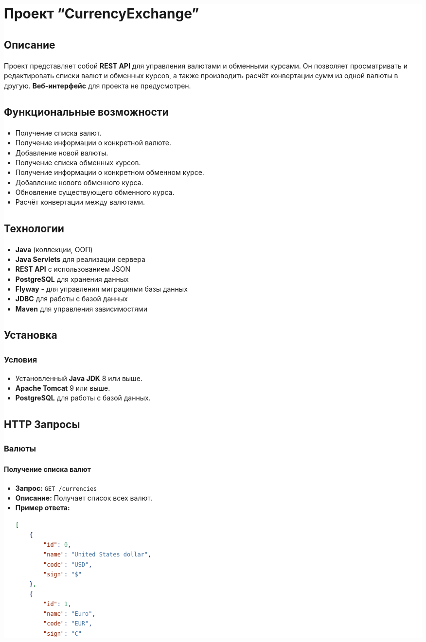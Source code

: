# Проект “CurrencyExchange”

## Описание

Проект представляет собой **REST API** для управления валютами и обменными курсами. Он позволяет просматривать и редактировать списки валют и обменных курсов, а также производить расчёт конвертации сумм из одной валюты в другую. **Веб-интерфейс** для проекта не предусмотрен.


## Функциональные возможности

- Получение списка валют.
- Получение информации о конкретной валюте.
- Добавление новой валюты.
- Получение списка обменных курсов.
- Получение информации о конкретном обменном курсе.
- Добавление нового обменного курса.
- Обновление существующего обменного курса.
- Расчёт конвертации между валютами.

## Технологии

- **Java** (коллекции, ООП)
- **Java Servlets** для реализации сервера
- **REST API** с использованием JSON
- **PostgreSQL** для хранения данных
- **Flyway** - для управления миграциями базы данных
- **JDBC** для работы с базой данных
- **Maven** для управления зависимостями

## Установка

### Условия

- Установленный **Java JDK** 8 или выше.
- **Apache Tomcat** 9 или выше.
- **PostgreSQL** для работы с базой данных.




## HTTP Запросы

### Валюты

#### Получение списка валют
- **Запрос:** `GET /currencies`
- **Описание:** Получает список всех валют.
- **Пример ответа:**
  ```json
  [
      {
          "id": 0,
          "name": "United States dollar",
          "code": "USD",
          "sign": "$"
      },
      {
          "id": 1,
          "name": "Euro",
          "code": "EUR",
          "sign": "€"
  ```